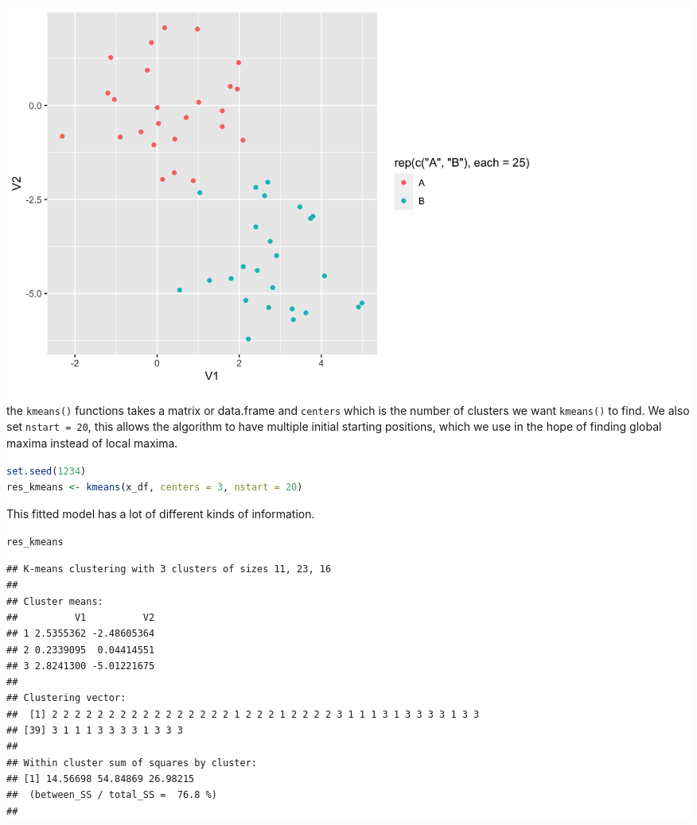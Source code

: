 <img src="10-unsupervised-learning_files/figure-html/unnamed-chunk-21-1.png" width="672" />

the `kmeans()` functions takes a matrix or data.frame and `centers` which is the number of clusters we want `kmeans()` to find. We also set `nstart = 20`, this allows the algorithm to have multiple initial starting positions, which we use in the hope of finding global maxima instead of local maxima.


```r
set.seed(1234)
res_kmeans <- kmeans(x_df, centers = 3, nstart = 20)
```

This fitted model has a lot of different kinds of information.


```r
res_kmeans
```

```
## K-means clustering with 3 clusters of sizes 11, 23, 16
## 
## Cluster means:
##          V1          V2
## 1 2.5355362 -2.48605364
## 2 0.2339095  0.04414551
## 3 2.8241300 -5.01221675
## 
## Clustering vector:
##  [1] 2 2 2 2 2 2 2 2 2 2 2 2 2 2 2 2 1 2 2 2 1 2 2 2 2 3 1 1 1 3 1 3 3 3 3 1 3 3
## [39] 3 1 1 1 3 3 3 3 1 3 3 3
## 
## Within cluster sum of squares by cluster:
## [1] 14.56698 54.84869 26.98215
##  (between_SS / total_SS =  76.8 %)
## 
```